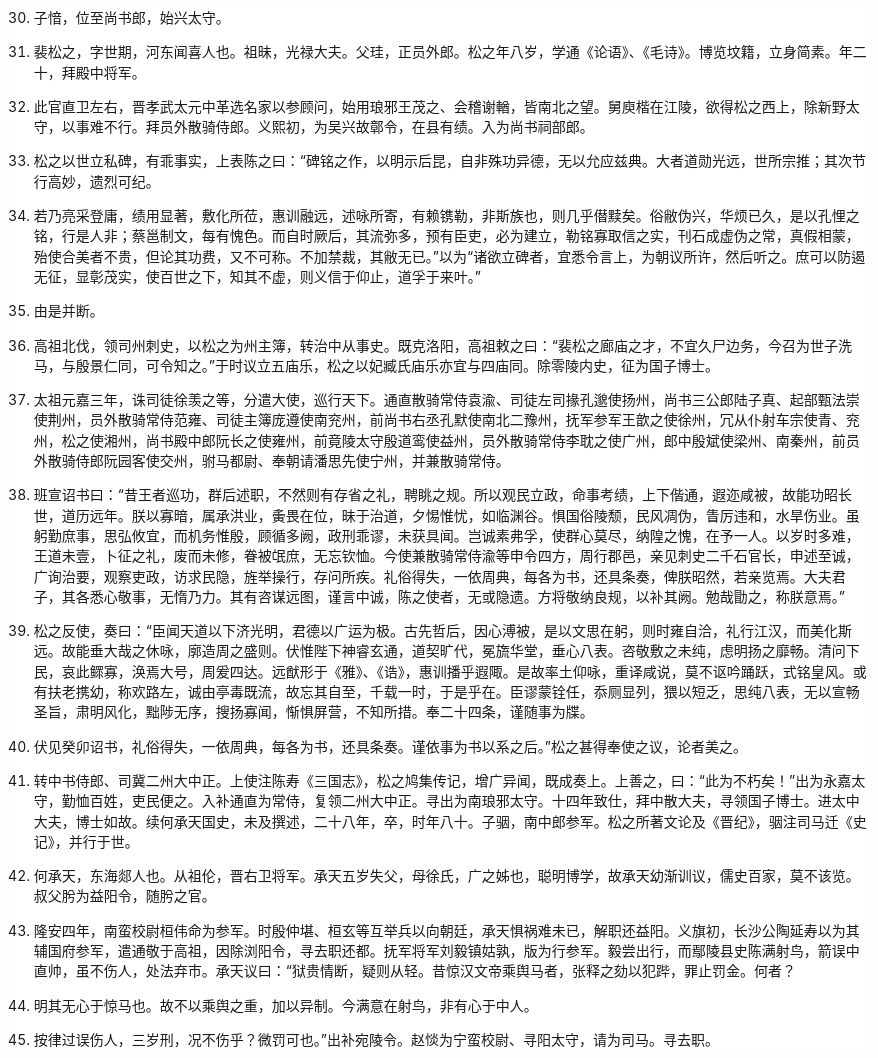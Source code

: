 30. <span id="郑鲜之_裴松之_何承天-30"></span>
子愔，位至尚书郎，始兴太守。

31. <span id="郑鲜之_裴松之_何承天-31"></span>
裴松之，字世期，河东闻喜人也。祖昧，光禄大夫。父珪，正员外郎。松之年八岁，学通《论语》、《毛诗》。博览坟籍，立身简素。年二十，拜殿中将军。

32. <span id="郑鲜之_裴松之_何承天-32"></span>
此官直卫左右，晋孝武太元中革选名家以参顾问，始用琅邪王茂之、会稽谢輶，皆南北之望。舅庾楷在江陵，欲得松之西上，除新野太守，以事难不行。拜员外散骑侍郎。义熙初，为吴兴故鄣令，在县有绩。入为尚书祠部郎。

33. <span id="郑鲜之_裴松之_何承天-33"></span>
松之以世立私碑，有乖事实，上表陈之曰：“碑铭之作，以明示后昆，自非殊功异德，无以允应兹典。大者道勋光远，世所宗推；其次节行高妙，遗烈可纪。

34. <span id="郑鲜之_裴松之_何承天-34"></span>
若乃亮采登庸，绩用显著，敷化所莅，惠训融远，述咏所寄，有赖镌勒，非斯族也，则几乎僣黩矣。俗敝伪兴，华烦已久，是以孔悝之铭，行是人非；蔡邕制文，每有愧色。而自时厥后，其流弥多，预有臣吏，必为建立，勒铭寡取信之实，刊石成虚伪之常，真假相蒙，殆使合美者不贵，但论其功费，又不可称。不加禁裁，其敝无已。”以为“诸欲立碑者，宜悉令言上，为朝议所许，然后听之。庶可以防遏无征，显彰茂实，使百世之下，知其不虚，则义信于仰止，道孚于来叶。”

35. <span id="郑鲜之_裴松之_何承天-35"></span>
由是并断。

36. <span id="郑鲜之_裴松之_何承天-36"></span>
高祖北伐，领司州刺史，以松之为州主簿，转治中从事史。既克洛阳，高祖敕之曰：“裴松之廊庙之才，不宜久尸边务，今召为世子洗马，与殷景仁同，可令知之。”于时议立五庙乐，松之以妃臧氏庙乐亦宜与四庙同。除零陵内史，征为国子博士。

37. <span id="郑鲜之_裴松之_何承天-37"></span>
太祖元嘉三年，诛司徒徐羡之等，分遣大使，巡行天下。通直散骑常侍袁渝、司徒左司掾孔邈使扬州，尚书三公郎陆子真、起部甄法崇使荆州，员外散骑常侍范雍、司徒主簿庞遵使南兖州，前尚书右丞孔默使南北二豫州，抚军参军王歆之使徐州，冗从仆射车宗使青、兖州，松之使湘州，尚书殿中郎阮长之使雍州，前竟陵太守殷道鸾使益州，员外散骑常侍李耽之使广州，郎中殷斌使梁州、南秦州，前员外散骑侍郎阮园客使交州，驸马都尉、奉朝请潘思先使宁州，并兼散骑常侍。

38. <span id="郑鲜之_裴松之_何承天-38"></span>
班宣诏书曰：“昔王者巡功，群后述职，不然则有存省之礼，聘眺之规。所以观民立政，命事考绩，上下偕通，遐迩咸被，故能功昭长世，道历远年。朕以寡暗，属承洪业，夤畏在位，昧于治道，夕惕惟忧，如临渊谷。惧国俗陵颓，民风凋伪，眚厉违和，水旱伤业。虽躬勤庶事，思弘攸宜，而机务惟殷，顾循多阙，政刑乖谬，未获具闻。岂诚素弗孚，使群心莫尽，纳隍之愧，在予一人。以岁时多难，王道未壹，卜征之礼，废而未修，眷被氓庶，无忘钦恤。今使兼散骑常侍渝等申令四方，周行郡邑，亲见刺史二千石官长，申述至诚，广询治要，观察吏政，访求民隐，旌举操行，存问所疾。礼俗得失，一依周典，每各为书，还具条奏，俾朕昭然，若亲览焉。大夫君子，其各悉心敬事，无惰乃力。其有咨谋远图，谨言中诚，陈之使者，无或隐遗。方将敬纳良规，以补其阙。勉哉勖之，称朕意焉。”

39. <span id="郑鲜之_裴松之_何承天-39"></span>
松之反使，奏曰：“臣闻天道以下济光明，君德以广运为极。古先哲后，因心溥被，是以文思在躬，则时雍自洽，礼行江汉，而美化斯远。故能垂大哉之休咏，廓造周之盛则。伏惟陛下神睿玄通，道契旷代，冕旒华堂，垂心八表。咨敬敷之未纯，虑明扬之靡畅。清问下民，哀此鳏寡，涣焉大号，周爰四达。远猷形于《雅》、《诰》，惠训播乎遐陬。是故率土仰咏，重译咸说，莫不讴吟踊跃，式铭皇风。或有扶老携幼，称欢路左，诚由亭毒既流，故忘其自至，千载一时，于是乎在。臣谬蒙铨任，忝厕显列，猥以短乏，思纯八表，无以宣畅圣旨，肃明风化，黜陟无序，搜扬寡闻，惭惧屏营，不知所措。奉二十四条，谨随事为牒。

40. <span id="郑鲜之_裴松之_何承天-40"></span>
伏见癸卯诏书，礼俗得失，一依周典，每各为书，还具条奏。谨依事为书以系之后。”松之甚得奉使之议，论者美之。

41. <span id="郑鲜之_裴松之_何承天-41"></span>
转中书侍郎、司冀二州大中正。上使注陈寿《三国志》，松之鸠集传记，增广异闻，既成奏上。上善之，曰：“此为不朽矣！”出为永嘉太守，勤恤百姓，吏民便之。入补通直为常侍，复领二州大中正。寻出为南琅邪太守。十四年致仕，拜中散大夫，寻领国子博士。进太中大夫，博士如故。续何承天国史，未及撰述，二十八年，卒，时年八十。子骃，南中郎参军。松之所著文论及《晋纪》，骃注司马迁《史记》，并行于世。

42. <span id="郑鲜之_裴松之_何承天-42"></span>
何承天，东海郯人也。从祖伦，晋右卫将军。承天五岁失父，母徐氏，广之姊也，聪明博学，故承天幼渐训议，儒史百家，莫不该览。叔父肹为益阳令，随肹之官。

43. <span id="郑鲜之_裴松之_何承天-43"></span>
隆安四年，南蛮校尉桓伟命为参军。时殷仲堪、桓玄等互举兵以向朝廷，承天惧祸难未已，解职还益阳。义旗初，长沙公陶延寿以为其辅国府参军，遣通敬于高祖，因除浏阳令，寻去职还都。抚军将军刘毅镇姑孰，版为行参军。毅尝出行，而鄢陵县史陈满射鸟，箭误中直帅，虽不伤人，处法弃市。承天议曰：“狱贵情断，疑则从轻。昔惊汉文帝乘舆马者，张释之劾以犯跸，罪止罚金。何者？

44. <span id="郑鲜之_裴松之_何承天-44"></span>
明其无心于惊马也。故不以乘舆之重，加以异制。今满意在射鸟，非有心于中人。

45. <span id="郑鲜之_裴松之_何承天-45"></span>
按律过误伤人，三岁刑，况不伤乎？微罚可也。”出补宛陵令。赵惔为宁蛮校尉、寻阳太守，请为司马。寻去职。
